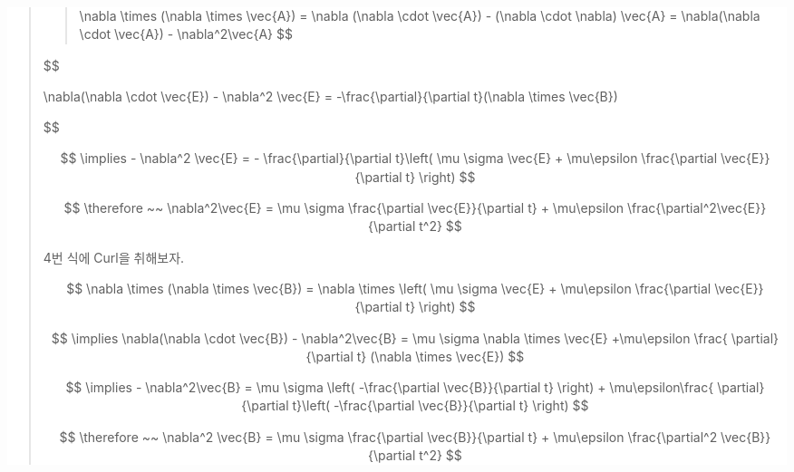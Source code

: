 > > \nabla \times (\nabla \times \vec{A}) = \nabla (\nabla \cdot \vec{A}) - (\nabla \cdot \nabla) \vec{A} = \nabla(\nabla \cdot \vec{A}) - \nabla^2\vec{A}
> > $$
> > 
> 
> 
> 
> $$
> 
> \nabla(\nabla \cdot \vec{E}) - \nabla^2 \vec{E} = -\frac{\partial}{\partial t}(\nabla \times \vec{B})
> 
> $$
> 
> 
> 
> $$
> \implies - \nabla^2 \vec{E} = - \frac{\partial}{\partial t}\left( \mu \sigma \vec{E} + \mu\epsilon \frac{\partial \vec{E}}{\partial t} \right)
> $$
> 
> 
> $$
> \therefore ~~ \nabla^2\vec{E} = \mu \sigma \frac{\partial \vec{E}}{\partial t} + \mu\epsilon \frac{\partial^2\vec{E}}{\partial t^2}
> $$
> 
> 
> 4번 식에 Curl을 취해보자.
> 
> $$
> \nabla \times (\nabla \times \vec{B}) = \nabla \times \left( \mu \sigma \vec{E} + \mu\epsilon \frac{\partial \vec{E}}{\partial t} \right)
> $$
> 
> 
> $$
> \implies \nabla(\nabla \cdot \vec{B}) - \nabla^2\vec{B} = \mu \sigma \nabla \times \vec{E} +\mu\epsilon \frac{ \partial}{\partial t} (\nabla \times \vec{E})
> $$
> 
> 
> $$
> \implies - \nabla^2\vec{B} = \mu \sigma \left( -\frac{\partial \vec{B}}{\partial t} \right) + \mu\epsilon\frac{ \partial}{\partial t}\left( -\frac{\partial \vec{B}}{\partial t} \right)
> $$
> 
> 
> $$
> \therefore ~~ \nabla^2 \vec{B} = \mu \sigma \frac{\partial \vec{B}}{\partial t} + \mu\epsilon \frac{\partial^2 \vec{B}}{\partial t^2}
> $$
> 
